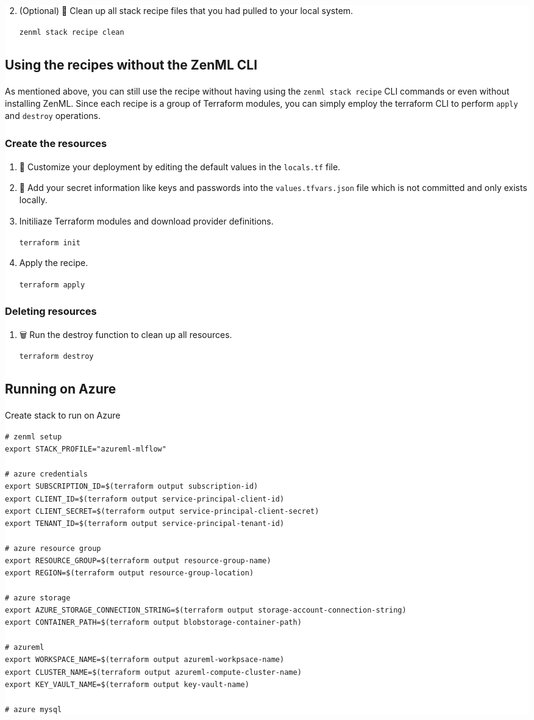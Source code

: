 2. (Optional) 🧹 Clean up all stack recipe files that you had pulled to your local system.

    ```shell
    zenml stack recipe clean
    ```

## Using the recipes without the ZenML CLI

As mentioned above, you can still use the recipe without having using the `zenml stack recipe` CLI commands or even without installing ZenML. Since each recipe is a group of Terraform modules, you can simply employ the terraform CLI to perform `apply` and `destroy` operations.

### Create the resources

1. 🎨 Customize your deployment by editing the default values in the `locals.tf` file.

2. 🔐 Add your secret information like keys and passwords into the `values.tfvars.json` file which is not committed and only exists locally.

3. Initiliaze Terraform modules and download provider definitions.

    ```bash
    terraform init
    ```

4. Apply the recipe.

    ```bash
    terraform apply
    ```

### Deleting resources

1. 🗑️ Run the destroy function to clean up all resources.

    ```
    terraform destroy
    ```

## Running on Azure

Create stack to run on Azure

```shell
# zenml setup
export STACK_PROFILE="azureml-mlflow"

# azure credentials
export SUBSCRIPTION_ID=$(terraform output subscription-id)
export CLIENT_ID=$(terraform output service-principal-client-id)
export CLIENT_SECRET=$(terraform output service-principal-client-secret)
export TENANT_ID=$(terraform output service-principal-tenant-id)

# azure resource group
export RESOURCE_GROUP=$(terraform output resource-group-name)
export REGION=$(terraform output resource-group-location)

# azure storage
export AZURE_STORAGE_CONNECTION_STRING=$(terraform output storage-account-connection-string)
export CONTAINER_PATH=$(terraform output blobstorage-container-path)

# azureml
export WORKSPACE_NAME=$(terraform output azureml-workpsace-name)
export CLUSTER_NAME=$(terraform output azureml-compute-cluster-name)
export KEY_VAULT_NAME=$(terraform output key-vault-name)

# azure mysql
```